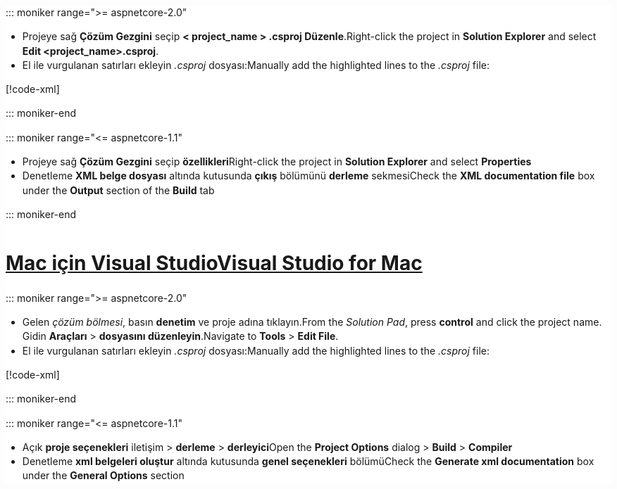 ::: moniker range=">= aspnetcore-2.0"

* <span data-ttu-id="825b0-176">Projeye sağ **Çözüm Gezgini** seçip **< project_name > .csproj Düzenle**.</span><span class="sxs-lookup"><span data-stu-id="825b0-176">Right-click the project in **Solution Explorer** and select **Edit <project_name>.csproj**.</span></span>
* <span data-ttu-id="825b0-177">El ile vurgulanan satırları ekleyin *.csproj* dosyası:</span><span class="sxs-lookup"><span data-stu-id="825b0-177">Manually add the highlighted lines to the *.csproj* file:</span></span>

[!code-xml[](../tutorials/web-api-help-pages-using-swagger/samples/2.1/TodoApi.NSwag/TodoApi.csproj?name=snippet_DocumentationFileElement&highlight=1-2,4)]

::: moniker-end

::: moniker range="<= aspnetcore-1.1"

* <span data-ttu-id="825b0-178">Projeye sağ **Çözüm Gezgini** seçip **özellikleri**</span><span class="sxs-lookup"><span data-stu-id="825b0-178">Right-click the project in **Solution Explorer** and select **Properties**</span></span>
* <span data-ttu-id="825b0-179">Denetleme **XML belge dosyası** altında kutusunda **çıkış** bölümünü **derleme** sekmesi</span><span class="sxs-lookup"><span data-stu-id="825b0-179">Check the **XML documentation file** box under the **Output** section of the **Build** tab</span></span>

::: moniker-end

# <a name="visual-studio-for-mactabvisual-studio-mac-xml"></a>[<span data-ttu-id="825b0-180">Mac için Visual Studio</span><span class="sxs-lookup"><span data-stu-id="825b0-180">Visual Studio for Mac</span></span>](#tab/visual-studio-mac-xml/)

::: moniker range=">= aspnetcore-2.0"

* <span data-ttu-id="825b0-181">Gelen *çözüm bölmesi*, basın **denetim** ve proje adına tıklayın.</span><span class="sxs-lookup"><span data-stu-id="825b0-181">From the *Solution Pad*, press **control** and click the project name.</span></span> <span data-ttu-id="825b0-182">Gidin **Araçları** > **dosyasını düzenleyin**.</span><span class="sxs-lookup"><span data-stu-id="825b0-182">Navigate to **Tools** > **Edit File**.</span></span>
* <span data-ttu-id="825b0-183">El ile vurgulanan satırları ekleyin *.csproj* dosyası:</span><span class="sxs-lookup"><span data-stu-id="825b0-183">Manually add the highlighted lines to the *.csproj* file:</span></span>

[!code-xml[](../tutorials/web-api-help-pages-using-swagger/samples/2.1/TodoApi.NSwag/TodoApi.csproj?name=snippet_DocumentationFileElement&highlight=1-2,4)]

::: moniker-end

::: moniker range="<= aspnetcore-1.1"

* <span data-ttu-id="825b0-184">Açık **proje seçenekleri** iletişim > **derleme** > **derleyici**</span><span class="sxs-lookup"><span data-stu-id="825b0-184">Open the **Project Options** dialog > **Build** > **Compiler**</span></span>
* <span data-ttu-id="825b0-185">Denetleme **xml belgeleri oluştur** altında kutusunda **genel seçenekleri** bölümü</span><span class="sxs-lookup"><span data-stu-id="825b0-185">Check the **Generate xml documentation** box under the **General Options** section</span></span>
